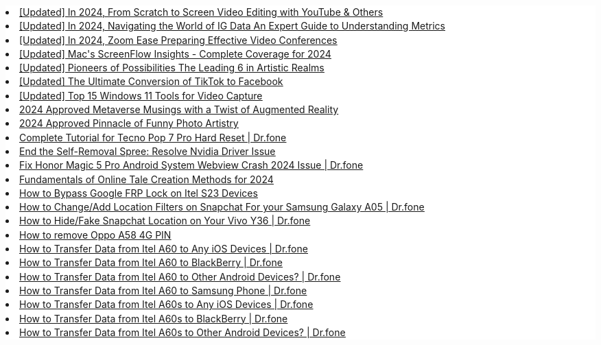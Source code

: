 <li><a href="https://eaxpv-info.techidaily.com/updated-in-2024-from-scratch-to-screen-video-editing-with-youtube-and-others/"><u>[Updated] In 2024, From Scratch to Screen  Video Editing with YouTube & Others</u></a></li>
<li><a href="https://instagram-clips.techidaily.com/updated-in-2024-navigating-the-world-of-ig-data-an-expert-guide-to-understanding-metrics/"><u>[Updated] In 2024, Navigating the World of IG Data  An Expert Guide to Understanding Metrics</u></a></li>
<li><a href="https://video-capture.techidaily.com/updated-in-2024-zoom-ease-preparing-effective-video-conferences/"><u>[Updated] In 2024, Zoom Ease  Preparing Effective Video Conferences</u></a></li>
<li><a href="https://screen-video-capture.techidaily.com/updated-macs-screenflow-insights-complete-coverage-for-2024/"><u>[Updated] Mac's ScreenFlow Insights - Complete Coverage for 2024</u></a></li>
<li><a href="https://fox-http.techidaily.com/updated-pioneers-of-possibilities-the-leading-6-in-artistic-realms/"><u>[Updated] Pioneers of Possibilities  The Leading 6 in Artistic Realms</u></a></li>
<li><a href="https://facebook-videos.techidaily.com/updated-the-ultimate-conversion-of-tiktok-to-facebook/"><u>[Updated] The Ultimate Conversion of TikTok to Facebook</u></a></li>
<li><a href="https://on-screen-recording.techidaily.com/updated-top-15-windows-11-tools-for-video-capture/"><u>[Updated] Top 15 Windows 11 Tools for Video Capture</u></a></li>
<li><a href="https://extra-approaches.techidaily.com/2024-approved-metaverse-musings-with-a-twist-of-augmented-reality/"><u>2024 Approved  Metaverse Musings with a Twist of Augmented Reality</u></a></li>
<li><a href="https://fox-info.techidaily.com/2024-approved-pinnacle-of-funny-photo-artistry/"><u>2024 Approved  Pinnacle of Funny Photo Artistry</u></a></li>
<li><a href="https://techidaily.com/complete-tutorial-for-tecno-pop-7-pro-hard-reset-drfone-by-drfone-reset-android-reset-android/"><u>Complete Tutorial for Tecno Pop 7 Pro Hard Reset | Dr.fone</u></a></li>
<li><a href="https://android-transfer.techidaily.com/end-the-self-removal-spree-resolve-nvidia-driver-issue/"><u>End the Self-Removal Spree: Resolve Nvidia Driver Issue</u></a></li>
<li><a href="https://howto.techidaily.com/fix-honor-magic-5-pro-android-system-webview-crash-2024-issue-drfone-by-drfone-fix-android-problems-fix-android-problems/"><u>Fix Honor Magic 5 Pro Android System Webview Crash 2024 Issue | Dr.fone</u></a></li>
<li><a href="https://some-knowledge.techidaily.com/fundamentals-of-online-tale-creation-methods-for-2024/"><u>Fundamentals of Online Tale Creation Methods for 2024</u></a></li>
<li><a href="https://bypass-frp.techidaily.com/how-to-bypass-google-frp-lock-on-itel-s23-devices-by-drfone-android/"><u>How to Bypass Google FRP Lock on Itel S23 Devices</u></a></li>
<li><a href="https://location-social.techidaily.com/how-to-changeadd-location-filters-on-snapchat-for-your-samsung-galaxy-a05-drfone-by-drfone-virtual-android/"><u>How to Change/Add Location Filters on Snapchat For your Samsung Galaxy A05 | Dr.fone</u></a></li>
<li><a href="https://location-social.techidaily.com/how-to-hidefake-snapchat-location-on-your-vivo-y36-drfone-by-drfone-virtual-android/"><u>How to Hide/Fake Snapchat Location on Your Vivo Y36 | Dr.fone</u></a></li>
<li><a href="https://blog-min.techidaily.com/how-to-remove-oppo-a58-4g-pin-by-drfone-android-unlock-android-unlock/"><u>How to remove Oppo A58 4G PIN</u></a></li>
<li><a href="https://android-transfer.techidaily.com/how-to-transfer-data-from-itel-a60-to-any-ios-devices-drfone-by-drfone-transfer-from-android-transfer-from-android/"><u>How to Transfer Data from Itel A60 to Any iOS Devices | Dr.fone</u></a></li>
<li><a href="https://android-transfer.techidaily.com/how-to-transfer-data-from-itel-a60-to-blackberry-drfone-by-drfone-transfer-from-android-transfer-from-android/"><u>How to Transfer Data from Itel A60 to BlackBerry | Dr.fone</u></a></li>
<li><a href="https://android-transfer.techidaily.com/how-to-transfer-data-from-itel-a60-to-other-android-devices-drfone-by-drfone-transfer-from-android-transfer-from-android/"><u>How to Transfer Data from Itel A60 to Other Android Devices? | Dr.fone</u></a></li>
<li><a href="https://android-transfer.techidaily.com/how-to-transfer-data-from-itel-a60-to-samsung-phone-drfone-by-drfone-transfer-from-android-transfer-from-android/"><u>How to Transfer Data from Itel A60 to Samsung Phone | Dr.fone</u></a></li>
<li><a href="https://android-transfer.techidaily.com/how-to-transfer-data-from-itel-a60s-to-any-ios-devices-drfone-by-drfone-transfer-from-android-transfer-from-android/"><u>How to Transfer Data from Itel A60s to Any iOS Devices | Dr.fone</u></a></li>
<li><a href="https://android-transfer.techidaily.com/how-to-transfer-data-from-itel-a60s-to-blackberry-drfone-by-drfone-transfer-from-android-transfer-from-android/"><u>How to Transfer Data from Itel A60s to BlackBerry | Dr.fone</u></a></li>
<li><a href="https://android-transfer.techidaily.com/how-to-transfer-data-from-itel-a60s-to-other-android-devices-drfone-by-drfone-transfer-from-android-transfer-from-android/"><u>How to Transfer Data from Itel A60s to Other Android Devices? | Dr.fone</u></a></li>